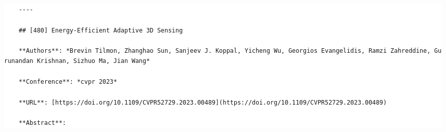         ----

        ## [480] Energy-Efficient Adaptive 3D Sensing

        **Authors**: *Brevin Tilmon, Zhanghao Sun, Sanjeev J. Koppal, Yicheng Wu, Georgios Evangelidis, Ramzi Zahreddine, Gurunandan Krishnan, Sizhuo Ma, Jian Wang*

        **Conference**: *cvpr 2023*

        **URL**: [https://doi.org/10.1109/CVPR52729.2023.00489](https://doi.org/10.1109/CVPR52729.2023.00489)

        **Abstract**:

